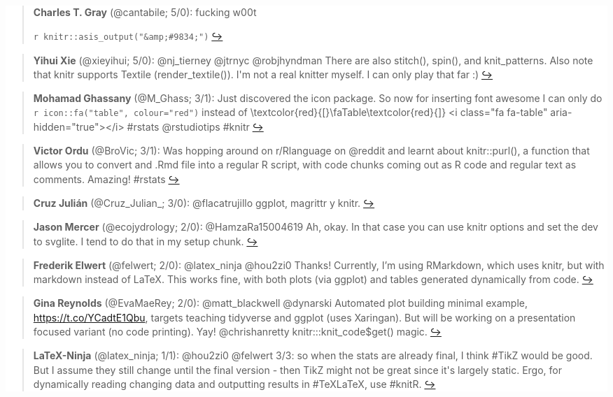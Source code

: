 


> **Charles T. Gray** (@cantabile; 5/0): fucking w00t
> >
>  `r knitr::asis_output("&amp;#9834;")`  [&#8618;](https://twitter.com/xieyihui/status/1132186171516174337)




> **Yihui Xie** (@xieyihui; 5/0): @nj_tierney @jtrnyc @robjhyndman There are also stitch(), spin(), and knit_patterns. Also note that knitr supports Textile (render_textile()). I'm not a real knitter myself. I can only play that far :)  [&#8618;](https://twitter.com/xieyihui/status/1131238856534237184)




> **Mohamad Ghassany** (@M_Ghass; 3/1): Just discovered the icon package. So now for inserting font awesome I can only do `r icon::fa("table", colour="red")` instead of \textcolor{red}{[}\faTable\textcolor{red}{]} &lt;i class="fa fa-table" aria-hidden="true"&gt;&lt;/i&gt;
> #rstats @rstudiotips #knitr  [&#8618;](https://twitter.com/xieyihui/status/1133043555390369792)




> **Victor Ordu** (@BroVic; 3/1): Was hopping around on r/Rlanguage on @reddit and learnt about knitr::purl(), a function that allows you to convert and .Rmd file into a regular R script, with code chunks coming out as R code and regular text as comments. Amazing! #rstats  [&#8618;](https://twitter.com/xieyihui/status/1132759651588726784)




> **Cruz Julián** (@Cruz_Julian_; 3/0): @flacatrujillo ggplot, magrittr y knitr.  [&#8618;](https://twitter.com/xieyihui/status/1131570611099193344)




> **Jason Mercer** (@ecojydrology; 2/0): @HamzaRa15004619 Ah, okay. In that case you can use knitr options and set the dev to svglite. I tend to do that in my setup chunk.  [&#8618;](https://twitter.com/xieyihui/status/1132841103915245569)




> **Frederik Elwert** (@felwert; 2/0): @latex_ninja @hou2zi0 Thanks! Currently, I’m using RMarkdown, which uses knitr, but with markdown instead of LaTeX. This works fine, with both plots (via ggplot) and tables generated dynamically from code.  [&#8618;](https://twitter.com/xieyihui/status/1131472994465980416)




> **Gina Reynolds** (@EvaMaeRey; 2/0): @matt_blackwell @dynarski Automated plot building minimal example, https://t.co/YCadtE1Qbu, targets teaching tidyverse and ggplot (uses Xaringan).  But will be working on a presentation focused variant (no code printing). Yay! @chrishanretty knitr:::knit_code$get() magic.  [&#8618;](https://twitter.com/xieyihui/status/1131594531982401537)




> **LaTeX-Ninja** (@latex_ninja; 1/1): @hou2zi0 @felwert 3/3: so when the stats are already final, I think #TikZ would be good. But I assume they still change until the final version - then TikZ might not be  great since it's largely static. Ergo, for dynamically reading changing data and outputting results in #TeXLaTeX, use #knitR.  [&#8618;](https://twitter.com/xieyihui/status/1131438971366662144)
